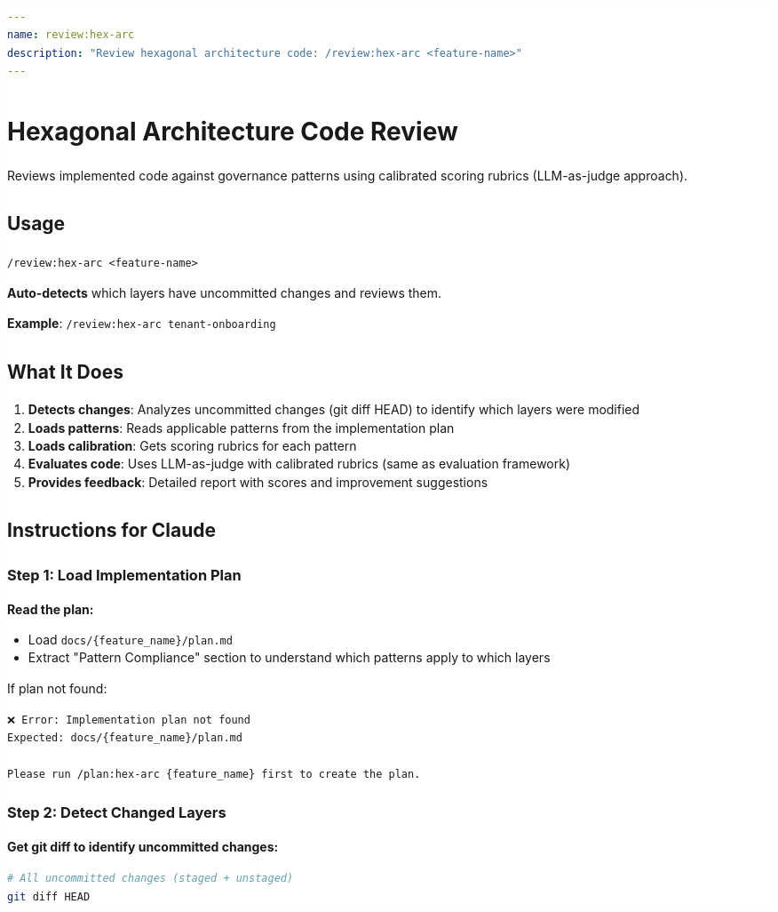 ```yaml
---
name: review:hex-arc
description: "Review hexagonal architecture code: /review:hex-arc <feature-name>"
---
```


# Hexagonal Architecture Code Review

Reviews implemented code against governance patterns using calibrated scoring rubrics (LLM-as-judge approach).

## Usage

```
/review:hex-arc <feature-name>
```

**Auto-detects** which layers have uncommitted changes and reviews them.

**Example**: `/review:hex-arc tenant-onboarding`

## What It Does

1. **Detects changes**: Analyzes uncommitted changes (git diff HEAD) to identify which layers were modified
2. **Loads patterns**: Reads applicable patterns from the implementation plan
3. **Loads calibration**: Gets scoring rubrics for each pattern
4. **Evaluates code**: Uses LLM-as-judge with calibrated rubrics (same as evaluation framework)
5. **Provides feedback**: Detailed report with scores and improvement suggestions

## Instructions for Claude

### Step 1: Load Implementation Plan

**Read the plan:**
- Load `docs/{feature_name}/plan.md`
- Extract "Pattern Compliance" section to understand which patterns apply to which layers

If plan not found:
```
❌ Error: Implementation plan not found
Expected: docs/{feature_name}/plan.md

Please run /plan:hex-arc {feature_name} first to create the plan.
```

### Step 2: Detect Changed Layers

**Get git diff to identify uncommitted changes:**

```bash
# All uncommitted changes (staged + unstaged)
git diff HEAD
```
